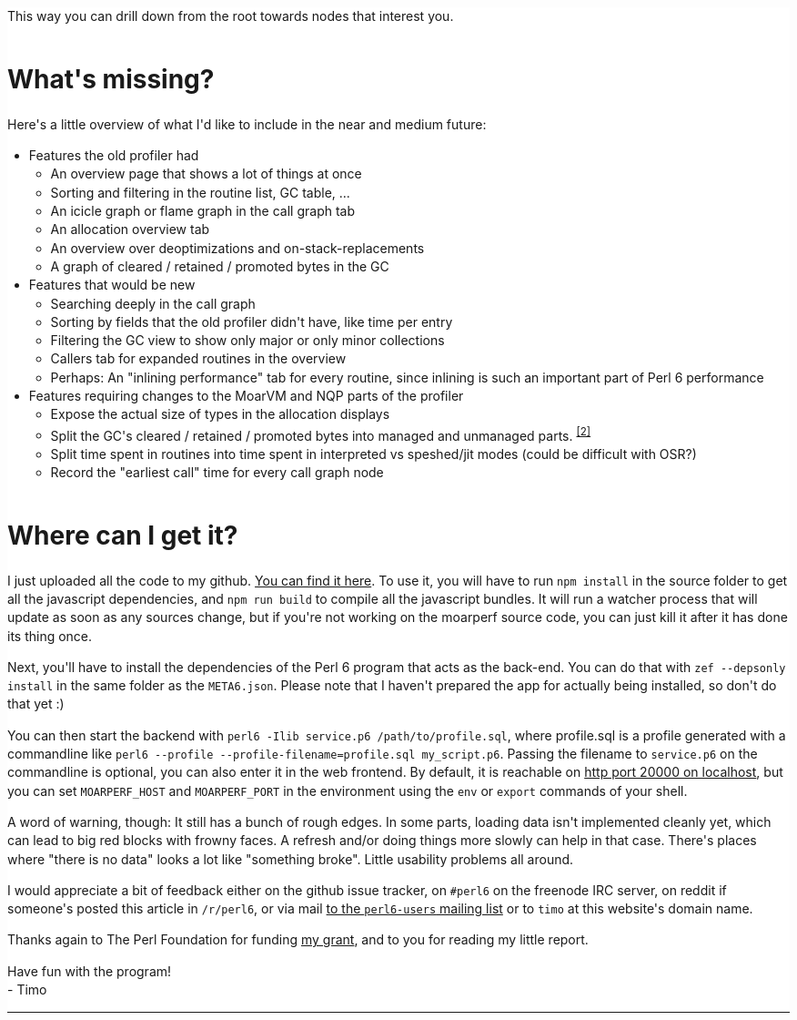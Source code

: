 <p>This way you can drill down from the root towards nodes that interest you.</p>
<h1 id="whatsmissing">What's missing?</h1>
<p>Here's a little overview of what I'd like to include in the near and medium future:</p>
<ul>
<li>Features the old profiler had
<ul>
<li>An overview page that shows a lot of things at once</li>
<li>Sorting and filtering in the routine list, GC table, ...</li>
<li>An icicle graph or flame graph in the call graph tab</li>
<li>An allocation overview tab</li>
<li>An overview over deoptimizations and on-stack-replacements</li>
<li>A graph of cleared / retained / promoted bytes in the GC</li>
</ul>
</li>
<li>Features that would be new
<ul>
<li>Searching deeply in the call graph</li>
<li>Sorting by fields that the old profiler didn't have, like time per entry</li>
<li>Filtering the GC view to show only major or only minor collections</li>
<li>Callers tab for expanded routines in the overview</li>
<li>Perhaps: An "inlining performance" tab for every routine, since inlining is such an important part of Perl 6 performance</li>
</ul>
</li>
<li>Features requiring changes to the MoarVM and NQP parts of the profiler
<ul>
<li>Expose the actual size of types in the allocation displays</li>
<li>Split the GC's cleared / retained / promoted bytes into managed and unmanaged parts. <sup class="footnote-ref"><a href="#fn2" id="fnref2">[2]</a></sup></li>
<li>Split time spent in routines into time spent in interpreted vs speshed/jit modes (could be difficult with OSR?)</li>
<li>Record the "earliest call" time for every call graph node</li>
</ul>
</li>
</ul>
<h1 id="wherecanigetit">Where can I get it?</h1>
<p>I just uploaded all the code to my github. <a href="https://github.com/timo/moarperf/">You can find it here</a>. To use it, you will have to run <code>npm install</code> in the source folder to get all the javascript dependencies, and <code>npm run build</code> to compile all the javascript bundles. It will run a watcher process that will update as soon as any sources change, but if you're not working on the moarperf source code, you can just kill it after it has done its thing once.</p>
<p>Next, you'll have to install the dependencies of the Perl 6 program that acts as the back-end. You can do that with <code>zef --depsonly install</code> in the same folder as the <code>META6.json</code>. Please note that I haven't prepared the app for actually being installed, so don't do that yet :)</p>
<p>You can then start the backend with <code>perl6 -Ilib service.p6 /path/to/profile.sql</code>, where profile.sql is a profile generated with a commandline like <code>perl6 --profile --profile-filename=profile.sql my_script.p6</code>. Passing the filename to <code>service.p6</code> on the commandline is optional, you can also enter it in the web frontend. By default, it is reachable on <a href="http://localhost:20000">http port 20000 on localhost</a>, but you can set <code>MOARPERF_HOST</code> and <code>MOARPERF_PORT</code> in the environment using the <code>env</code> or <code>export</code> commands of your shell.</p>
<p>A word of warning, though: It still has a bunch of rough edges. In some parts, loading data isn't implemented cleanly yet, which can lead to big red blocks with frowny faces. A refresh and/or doing things more slowly can help in that case. There's places where "there is no data" looks a lot like "something broke". Little usability problems all around.</p>
<p>I would appreciate a bit of feedback either on the github issue tracker, on <code>#perl6</code> on the freenode IRC server, on reddit if someone's posted this article in <code>/r/perl6</code>, or via mail <a href="https://perl6.org/community/">to the <code>perl6-users</code> mailing list</a> or to <code>timo</code> at this website's domain name.</p>
<p>Thanks again to The Perl Foundation for funding <a href="http://news.perlfoundation.org/2017/09/grant-proposal-rakudo-perl-6-p.html">my grant</a>, and to you for reading my little report.</p>
<p>Have fun with the program!<br /> - Timo</p>
<hr class="footnotes-sep" />